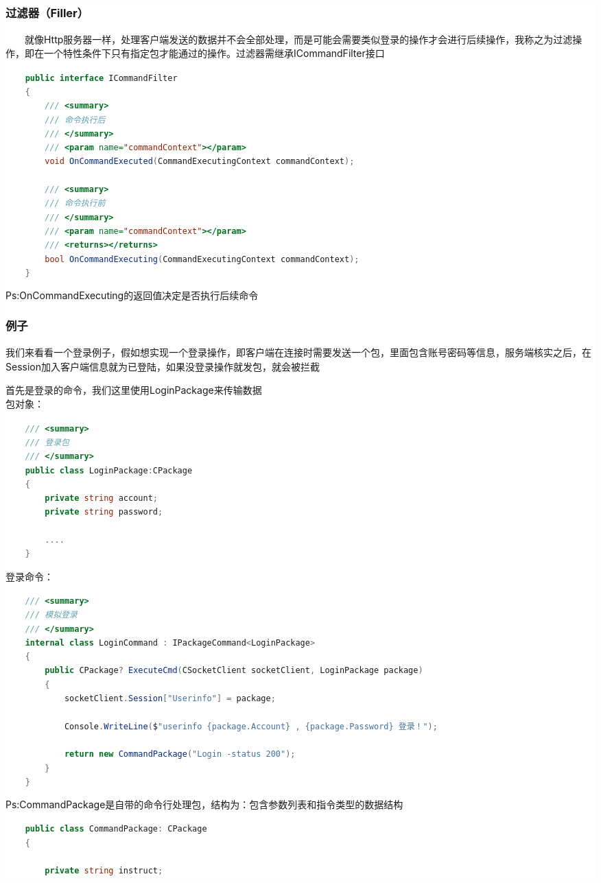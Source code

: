 ### 过滤器（Filler）
&emsp;&emsp;就像Http服务器一样，处理客户端发送的数据并不会全部处理，而是可能会需要类似登录的操作才会进行后续操作，我称之为过滤操作，即在一个特性条件下只有指定包才能通过的操作。过滤器需继承ICommandFilter接口
```C#
    public interface ICommandFilter
    {
        /// <summary>
        /// 命令执行后
        /// </summary>
        /// <param name="commandContext"></param>
        void OnCommandExecuted(CommandExecutingContext commandContext);

        /// <summary>
        /// 命令执行前
        /// </summary>
        /// <param name="commandContext"></param>
        /// <returns></returns>
        bool OnCommandExecuting(CommandExecutingContext commandContext);
    }
```
Ps:OnCommandExecuting的返回值决定是否执行后续命令  

### 例子

我们来看看一个登录例子，假如想实现一个登录操作，即客户端在连接时需要发送一个包，里面包含账号密码等信息，服务端核实之后，在Session加入客户端信息就为已登陆，如果没登录操作就发包，就会被拦截

首先是登录的命令，我们这里使用LoginPackage来传输数据  
包对象：
```C#
    /// <summary>
    /// 登录包
    /// </summary>
    public class LoginPackage:CPackage
    {
        private string account;
        private string password;

        ....
    }
```

登录命令：
```C#
    /// <summary>
    /// 模拟登录
    /// </summary>
    internal class LoginCommand : IPackageCommand<LoginPackage>
    {
        public CPackage? ExecuteCmd(CSocketClient socketClient, LoginPackage package)
        {
            socketClient.Session["Userinfo"] = package;

            Console.WriteLine($"userinfo {package.Account} , {package.Password} 登录！");

            return new CommandPackage("Login -status 200");
        }
    }
```
Ps:CommandPackage是自带的命令行处理包，结构为：包含参数列表和指令类型的数据结构
```C#
    public class CommandPackage: CPackage
    {

        private string instruct;

```